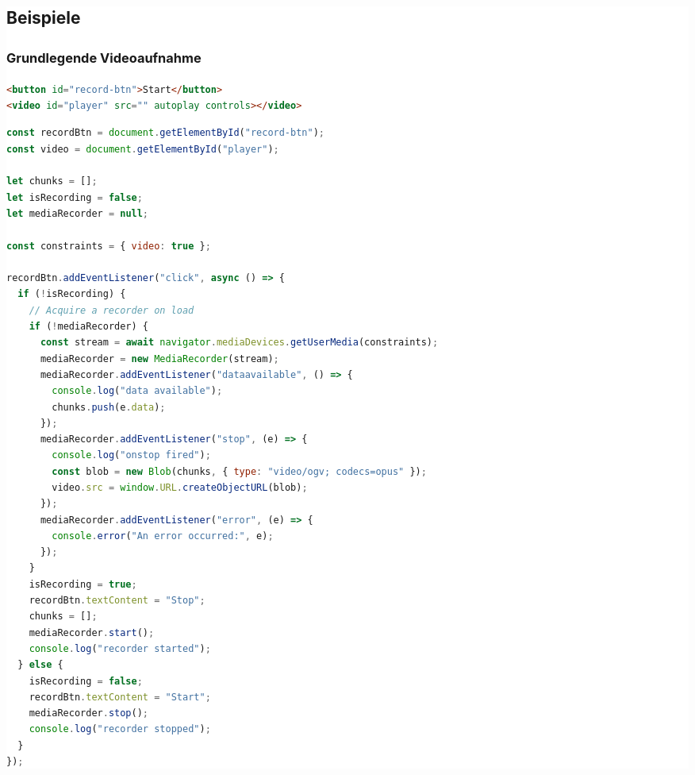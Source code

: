 ## Beispiele

### Grundlegende Videoaufnahme

```html
<button id="record-btn">Start</button>
<video id="player" src="" autoplay controls></video>
```

```js
const recordBtn = document.getElementById("record-btn");
const video = document.getElementById("player");

let chunks = [];
let isRecording = false;
let mediaRecorder = null;

const constraints = { video: true };

recordBtn.addEventListener("click", async () => {
  if (!isRecording) {
    // Acquire a recorder on load
    if (!mediaRecorder) {
      const stream = await navigator.mediaDevices.getUserMedia(constraints);
      mediaRecorder = new MediaRecorder(stream);
      mediaRecorder.addEventListener("dataavailable", () => {
        console.log("data available");
        chunks.push(e.data);
      });
      mediaRecorder.addEventListener("stop", (e) => {
        console.log("onstop fired");
        const blob = new Blob(chunks, { type: "video/ogv; codecs=opus" });
        video.src = window.URL.createObjectURL(blob);
      });
      mediaRecorder.addEventListener("error", (e) => {
        console.error("An error occurred:", e);
      });
    }
    isRecording = true;
    recordBtn.textContent = "Stop";
    chunks = [];
    mediaRecorder.start();
    console.log("recorder started");
  } else {
    isRecording = false;
    recordBtn.textContent = "Start";
    mediaRecorder.stop();
    console.log("recorder stopped");
  }
});
```
